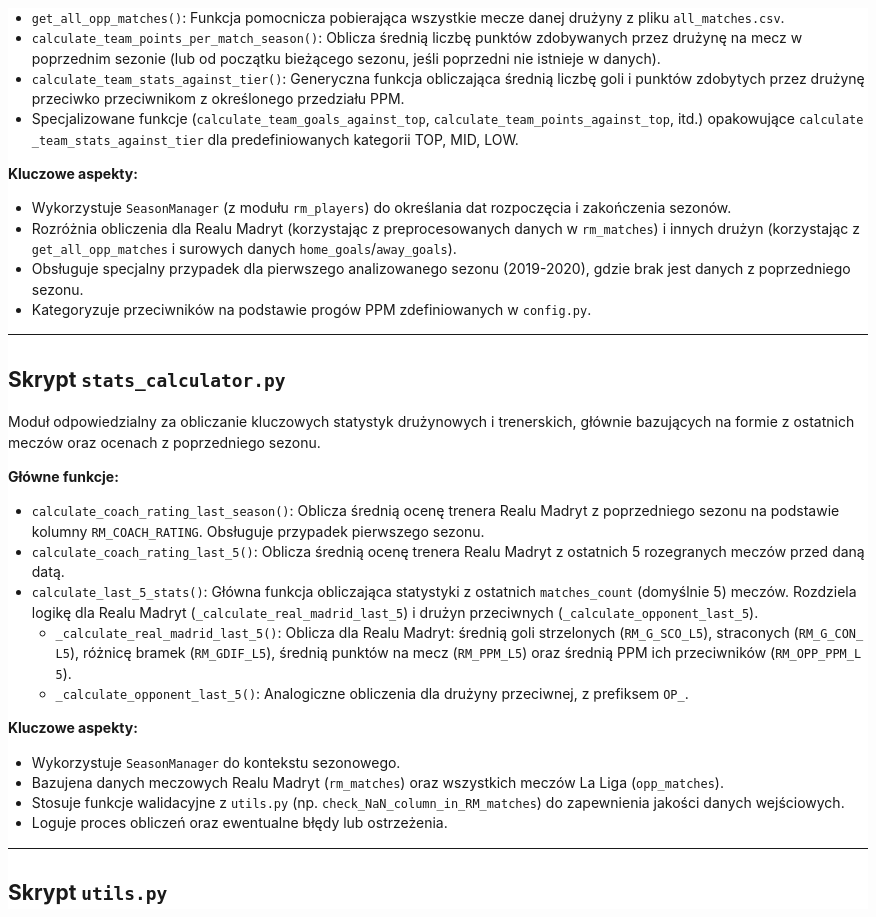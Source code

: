 - `get_all_opp_matches()`: Funkcja pomocnicza pobierająca wszystkie mecze danej drużyny z pliku `all_matches.csv`.
- `calculate_team_points_per_match_season()`: Oblicza średnią liczbę punktów zdobywanych przez drużynę na mecz w poprzednim sezonie (lub od początku bieżącego sezonu, jeśli poprzedni nie istnieje w danych).
- `calculate_team_stats_against_tier()`: Generyczna funkcja obliczająca średnią liczbę goli i punktów zdobytych przez drużynę przeciwko przeciwnikom z określonego przedziału PPM.
- Specjalizowane funkcje (`calculate_team_goals_against_top`, `calculate_team_points_against_top`, itd.) opakowujące `calculate_team_stats_against_tier` dla predefiniowanych kategorii TOP, MID, LOW.

**Kluczowe aspekty:**

- Wykorzystuje `SeasonManager` (z modułu `rm_players`) do określania dat rozpoczęcia i zakończenia sezonów.
- Rozróżnia obliczenia dla Realu Madryt (korzystając z preprocesowanych danych w `rm_matches`) i innych drużyn (korzystając z `get_all_opp_matches` i surowych danych `home_goals`/`away_goals`).
- Obsługuje specjalny przypadek dla pierwszego analizowanego sezonu (2019-2020), gdzie brak jest danych z poprzedniego sezonu.
- Kategoryzuje przeciwników na podstawie progów PPM zdefiniowanych w `config.py`.

---

## Skrypt `stats_calculator.py`

Moduł odpowiedzialny za obliczanie kluczowych statystyk drużynowych i trenerskich, głównie bazujących na formie z ostatnich meczów oraz ocenach z poprzedniego sezonu.

**Główne funkcje:**

- `calculate_coach_rating_last_season()`: Oblicza średnią ocenę trenera Realu Madryt z poprzedniego sezonu na podstawie kolumny `RM_COACH_RATING`. Obsługuje przypadek pierwszego sezonu.
- `calculate_coach_rating_last_5()`: Oblicza średnią ocenę trenera Realu Madryt z ostatnich 5 rozegranych meczów przed daną datą.
- `calculate_last_5_stats()`: Główna funkcja obliczająca statystyki z ostatnich `matches_count` (domyślnie 5) meczów. Rozdziela logikę dla Realu Madryt (`_calculate_real_madrid_last_5`) i drużyn przeciwnych (`_calculate_opponent_last_5`).
  - `_calculate_real_madrid_last_5()`: Oblicza dla Realu Madryt: średnią goli strzelonych (`RM_G_SCO_L5`), straconych (`RM_G_CON_L5`), różnicę bramek (`RM_GDIF_L5`), średnią punktów na mecz (`RM_PPM_L5`) oraz średnią PPM ich przeciwników (`RM_OPP_PPM_L5`).
  - `_calculate_opponent_last_5()`: Analogiczne obliczenia dla drużyny przeciwnej, z prefiksem `OP_`.

**Kluczowe aspekty:**

- Wykorzystuje `SeasonManager` do kontekstu sezonowego.
- Bazujena danych meczowych Realu Madryt (`rm_matches`) oraz wszystkich meczów La Liga (`opp_matches`).
- Stosuje funkcje walidacyjne z `utils.py` (np. `check_NaN_column_in_RM_matches`) do zapewnienia jakości danych wejściowych.
- Loguje proces obliczeń oraz ewentualne błędy lub ostrzeżenia.

---

## Skrypt `utils.py`
